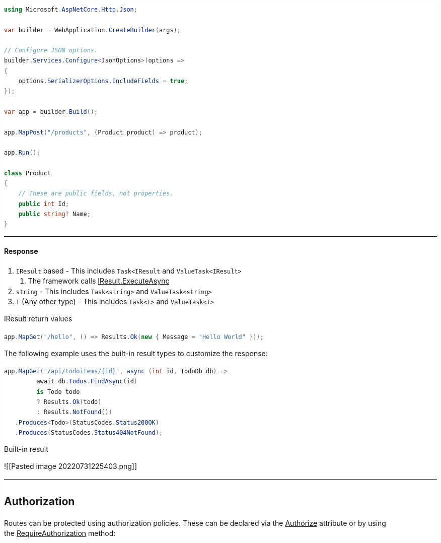 ```C#
using Microsoft.AspNetCore.Http.Json;

var builder = WebApplication.CreateBuilder(args);

// Configure JSON options.
builder.Services.Configure<JsonOptions>(options =>
{
    options.SerializerOptions.IncludeFields = true;
});

var app = builder.Build();

app.MapPost("/products", (Product product) => product);

app.Run();

class Product
{
    // These are public fields, not properties.
    public int Id;
    public string? Name;
}
```

---
#### Response 
1. `IResult` based - This includes `Task<IResult` and `ValueTask<IResult>`
	1. The framework calls [IResult.ExecuteAsync](https://docs.microsoft.com/en-us/dotnet/api/microsoft.aspnetcore.http.iresult.executeasync)
2. `string` - This includes `Task<string>` and `ValueTask<string>`
3. `T` (Any other type) - This includes `Task<T>` and `ValueTask<T>`

IResult return values 
```c#
app.MapGet("/hello", () => Results.Ok(new { Message = "Hello World" }));
```

The following example uses the built-in result types to customize the response: 
```c#
app.MapGet("/api/todoitems/{id}", async (int id, TodoDb db) =>
         await db.Todos.FindAsync(id) 
         is Todo todo
         ? Results.Ok(todo) 
         : Results.NotFound())
   .Produces<Todo>(StatusCodes.Status200OK)
   .Produces(StatusCodes.Status404NotFound);
```

Built-in result 

![[Pasted image 20220731225403.png]]

---
## Authorization 
Routes can be protected using authorization policies. These can be declared via the [Authorize](https://docs.microsoft.com/en-us/dotnet/api/microsoft.aspnetcore.authorization.authorizeattribute) attribute or by using the [RequireAuthorization](https://docs.microsoft.com/en-us/dotnet/api/microsoft.aspnetcore.builder.authorizationendpointconventionbuilderextensions.requireauthorization) method:
